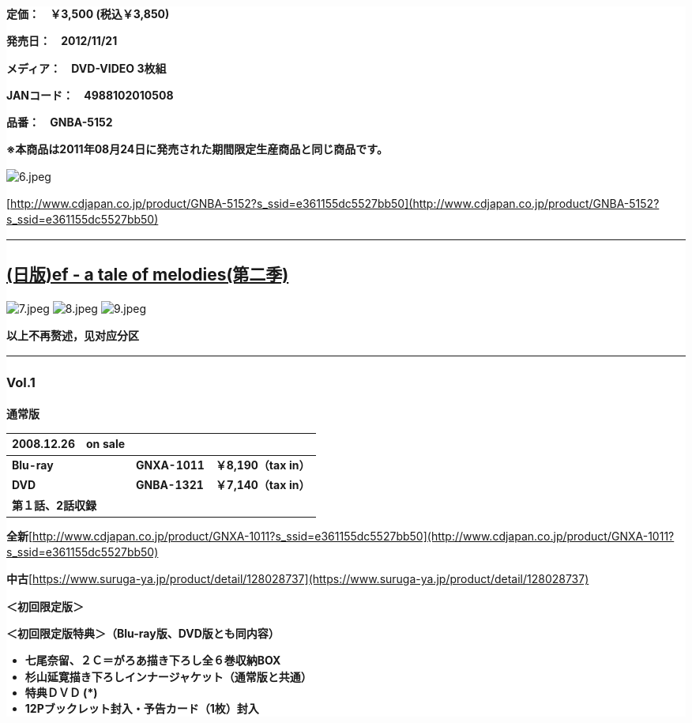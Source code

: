 **定価：    ￥3,500 (税込￥3,850)**

**発売日：    2012/11/21**

**メディア：    DVD-VIDEO 3枚組**

**JANコード：    4988102010508**

**品番：    GNBA-5152**

**※本商品は2011年08月24日に発売された期間限定生産商品と同じ商品です。**

<img src="http://img.youngmoe.com/i/1686736746_6/64898f6a80ff7.jpeg" alt="6.jpeg" title="6.jpeg" />

[http://www.cdjapan.co.jp/product/GNBA-5152?s_ssid=e361155dc5527bb50](http://www.cdjapan.co.jp/product/GNBA-5152?s_ssid=e361155dc5527bb50)


---

## [(日版)ef - a tale of melodies(第二季)](https://www.ef-melo.com/)
<img src="http://img.youngmoe.com/i/1686736746_7/64898f6a8a44b.jpeg" alt="7.jpeg" title="7.jpeg" />
<img src="http://img.youngmoe.com/i/1686736746_8/64898f6a309a0.jpeg" alt="8.jpeg" title="8.jpeg" />
<img src="http://img.youngmoe.com/i/1686736745_9/64898f699dfa2.jpeg" alt="9.jpeg" title="9.jpeg" />

**以上不再赘述，见对应分区**



---
 

### **Vol.1**

**通常版**


| **2008.12.26　on sale** |               |                       |
| :---------------------- | :------------ | :-------------------- |
| **Blu-ray**             | **GNXA-1011** | **￥8,190（tax in）** |
| **DVD**                 | **GNBA-1321** | **￥7,140（tax in）** |
| **第１話、2話収録**     |               |                       |

**全新**[http://www.cdjapan.co.jp/product/GNXA-1011?s_ssid=e361155dc5527bb50](http://www.cdjapan.co.jp/product/GNXA-1011?s_ssid=e361155dc5527bb50)

**中古**[https://www.suruga-ya.jp/product/detail/128028737](https://www.suruga-ya.jp/product/detail/128028737)

**＜初回限定版＞**

**＜初回限定版特典＞（Blu-ray版、DVD版とも同内容）**


* **七尾奈留、２Ｃ＝がろあ描き下ろし全６巻収納BOX**
* **杉山延寛描き下ろしインナージャケット（通常版と共通）**
* **特典ＤＶＤ (*)**
* **12Pブックレット封入・予告カード（1枚）封入**
